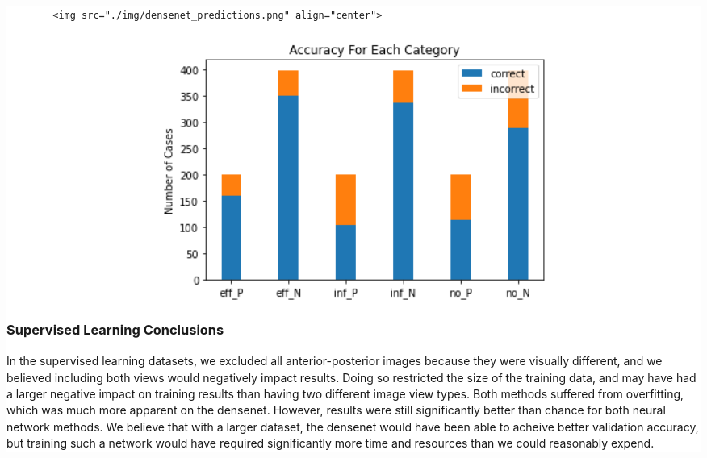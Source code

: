 	  		<img src="./img/densenet_predictions.png" align="center">
</div>

<div class="center" align="center">
	  		<img src="./img/densenet_category_acc.png" align="center">
</div>

### Supervised Learning Conclusions
In the supervised learning datasets, we excluded all anterior-posterior images because they were visually different, and we believed including both views would negatively impact results. Doing so restricted the size of the training data, and may have had a larger negative impact on training results than having two different image view types. Both methods suffered from overfitting, which was much more apparent on the densenet. However, results were still significantly better than chance for both neural network methods. We believe that with a larger dataset, the densenet would have been able to acheive better validation accuracy, but training such a network would have required significantly more time and resources than we could reasonably expend.
